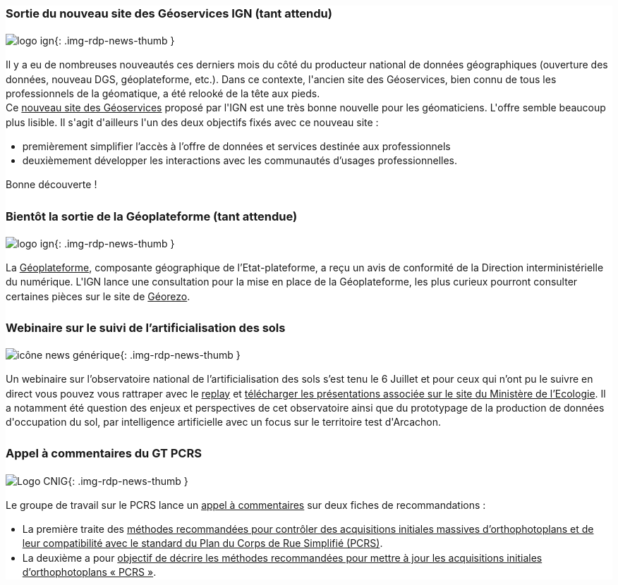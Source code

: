 
### Sortie du nouveau site des Géoservices IGN (tant attendu)

![logo ign](https://cdn.geotribu.fr/img/logos-icones/entreprises_association/ign.png "ign"){: .img-rdp-news-thumb }

Il y a eu de nombreuses nouveautés ces derniers mois du côté du producteur national de données géographiques (ouverture des données, nouveau DGS, géoplateforme, etc.). Dans ce contexte, l'ancien site des Géoservices, bien connu de tous les professionnels de la géomatique, a été relooké de la tête aux pieds.  
Ce [nouveau site des Géoservices](https://geoservices.ign.fr/) proposé par l'IGN est une très bonne nouvelle pour les géomaticiens. L'offre semble beaucoup plus lisible. Il s'agit d'ailleurs l'un des deux objectifs fixés avec ce nouveau site :

- premièrement simplifier l’accès à l’offre de données et services destinée aux professionnels
- deuxièmement développer les interactions avec les communautés d’usages professionnelles.

Bonne découverte !

### Bientôt la sortie de la Géoplateforme (tant attendue)

![logo ign](https://cdn.geotribu.fr/img/logos-icones/entreprises_association/ign.png "ign"){: .img-rdp-news-thumb }

La [Géoplateforme](https://www.ign.fr/institut/la-geoplateforme-le-futur-espace-public-de-linformation-geographique), composante géographique de l’Etat-plateforme, a reçu un avis de conformité de la Direction interministérielle du numérique. L'IGN lance une consultation pour la mise en place de la Géoplateforme, les plus curieux pourront consulter certaines pièces sur le site de [Géorezo](https://georezo.net/forum/viewtopic.php?pid=345311#p345311).

### Webinaire sur le suivi de l’artificialisation des sols

![icône news générique](https://cdn.geotribu.fr/img/internal/icons-rdp-news/news.png "News"){: .img-rdp-news-thumb }

Un webinaire sur l’observatoire national de l’artificialisation des sols s’est tenu le 6 Juillet et pour ceux qui n’ont pu le suivre en direct vous pouvez vous rattraper avec le [replay](https://playback.lifesize.com/#/publicvideo/2f6d4bd8-523d-481a-b890-b5f7f62a1206?vcpubtoken=6509ce41-ddc1-47b2-80a8-523bb88d83a0) et [télécharger les présentations associée sur le site du Ministère de l’Ecologie](https://www.ecologie.gouv.fr/webinaire-du-6-juillet-lobservatoire-national-lartificialisation-des-sols-0). Il a notamment été question des enjeux et perspectives de cet observatoire ainsi que du prototypage de la production de données d'occupation du sol, par intelligence artificielle avec un focus sur le territoire test d'Arcachon.

### Appel à commentaires du GT PCRS

![Logo CNIG](https://cdn.geotribu.fr/img/logos-icones/entreprises_association/logocnigreference.png "Logo CNIG"){: .img-rdp-news-thumb }

Le groupe de travail sur le PCRS lance un [appel à commentaires](http://cnig.gouv.fr/?p=18769) sur deux fiches de recommandations :

- La première traite des [méthodes recommandées pour contrôler des acquisitions initiales massives d’orthophotoplans et de leur compatibilité avec le standard du Plan du Corps de Rue Simplifié (PCRS)](http://cnig.gouv.fr/wp-content/uploads/2021/07/20210707-FT-CQ_Raster_INI.pdf).
- La deuxième a pour [objectif de décrire les méthodes recommandées pour mettre à jour les acquisitions initiales d’orthophotoplans « PCRS »](http://cnig.gouv.fr/wp-content/uploads/2021/07/FT_MaJ_PCRS_Raster_20210708_V1.pdf).
